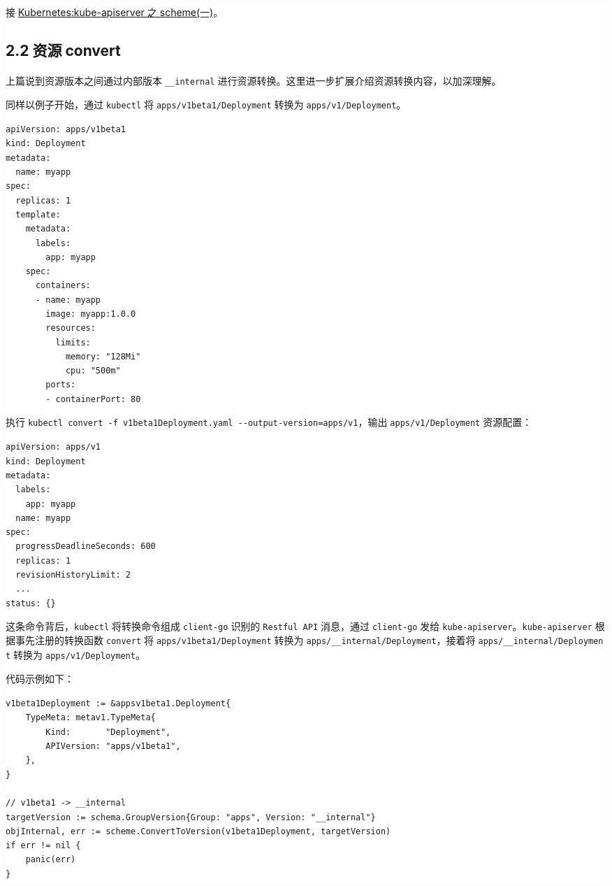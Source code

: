 接 [Kubernetes:kube-apiserver 之 scheme(一)](https://www.cnblogs.com/xingzheanan/p/17771090.html)。

## 2.2 资源 convert

上篇说到资源版本之间通过内部版本 `__internal` 进行资源转换。这里进一步扩展介绍资源转换内容，以加深理解。

同样以例子开始，通过 `kubectl` 将 `apps/v1beta1/Deployment` 转换为 `apps/v1/Deployment`。
```
apiVersion: apps/v1beta1
kind: Deployment
metadata:
  name: myapp
spec:
  replicas: 1
  template:
    metadata:
      labels:
        app: myapp
    spec:
      containers:
      - name: myapp
        image: myapp:1.0.0
        resources:
          limits:
            memory: "128Mi"
            cpu: "500m"
        ports:
        - containerPort: 80
```

执行 `kubectl convert -f v1beta1Deployment.yaml --output-version=apps/v1`，输出 `apps/v1/Deployment` 资源配置：
```
apiVersion: apps/v1
kind: Deployment
metadata:
  labels:
    app: myapp
  name: myapp
spec:
  progressDeadlineSeconds: 600
  replicas: 1
  revisionHistoryLimit: 2
  ...
status: {}
```

这条命令背后，`kubectl` 将转换命令组成 `client-go` 识别的 `Restful API` 消息，通过 `client-go` 发给 `kube-apiserver`。`kube-apiserver` 根据事先注册的转换函数 `convert` 将 `apps/v1beta1/Deployment` 转换为 `apps/__internal/Deployment`，接着将 `apps/__internal/Deployment` 转换为 `apps/v1/Deployment`。

代码示例如下：
```
v1beta1Deployment := &appsv1beta1.Deployment{
    TypeMeta: metav1.TypeMeta{
        Kind:       "Deployment",
        APIVersion: "apps/v1beta1",
    },
}

// v1beta1 -> __internal
targetVersion := schema.GroupVersion{Group: "apps", Version: "__internal"}
objInternal, err := scheme.ConvertToVersion(v1beta1Deployment, targetVersion)
if err != nil {
    panic(err)
}
```